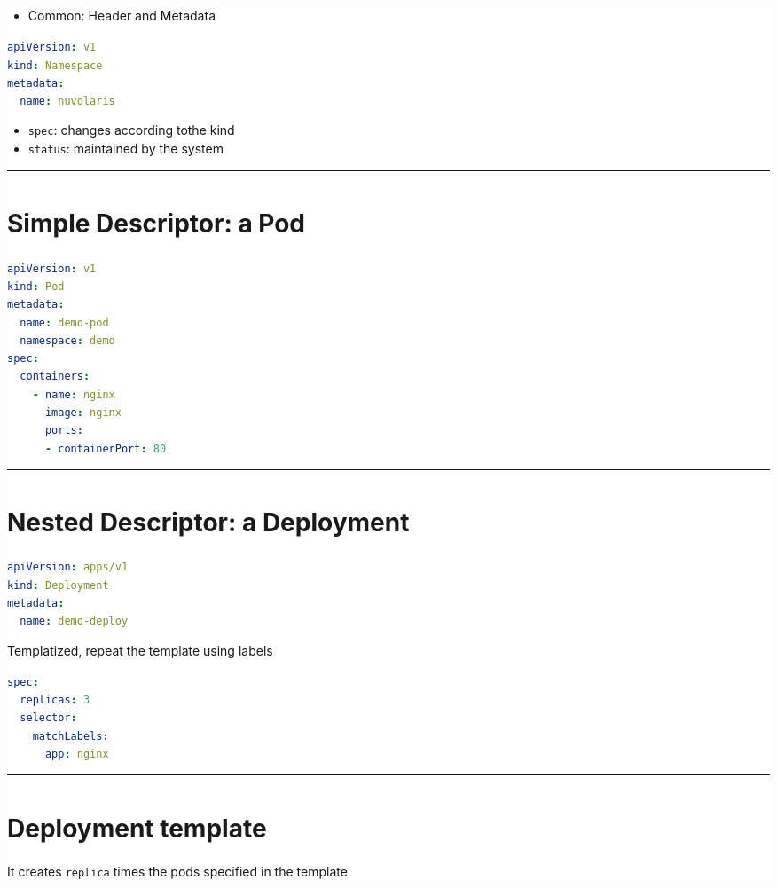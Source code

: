 - Common: Header and Metadata
```yaml
apiVersion: v1
kind: Namespace
metadata:
  name: nuvolaris
```
- `spec`: changes according tothe kind
- `status`: maintained by the system


---
# Simple Descriptor: a Pod

```yaml
apiVersion: v1
kind: Pod
metadata:
  name: demo-pod
  namespace: demo
spec:
  containers:
    - name: nginx
      image: nginx
      ports:
      - containerPort: 80
````

---
# Nested Descriptor: a Deployment

```yaml
apiVersion: apps/v1
kind: Deployment
metadata:
  name: demo-deploy
```

Templatized, repeat the template using labels
```yaml
spec:
  replicas: 3
  selector:
    matchLabels:
      app: nginx
```
---
# Deployment template

It creates `replica` times the pods specified in the template
